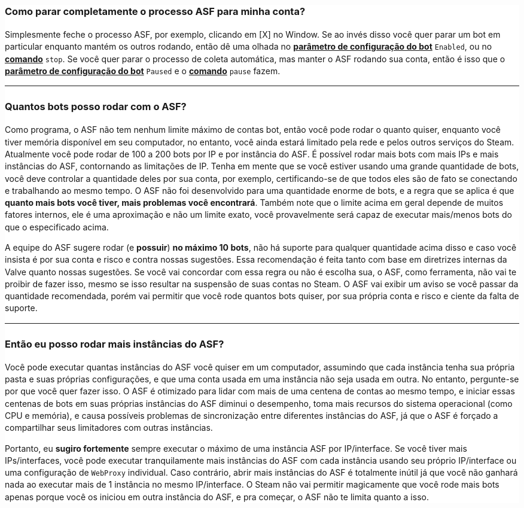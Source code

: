 
### Como parar completamente o processo ASF para minha conta?

Simplesmente feche o processo ASF, por exemplo, clicando em [X] no Window. Se ao invés disso você quer parar um bot em particular enquanto mantém os outros rodando, então dê uma olhada no **[parâmetro de configuração do bot](https://github.com/JustArchiNET/ArchiSteamFarm/wiki/Configuration-pt-BR#configura%C3%A7%C3%A3o-do-bot)** `Enabled`, ou no **[comando](https://github.com/JustArchiNET/ArchiSteamFarm/wiki/Commands-pt-BR)** `stop`. Se você quer parar o processo de coleta automática, mas manter o ASF rodando sua conta, então é isso que o **[parâmetro de configuração do bot](https://github.com/JustArchiNET/ArchiSteamFarm/wiki/Configuration-pt-BR#configura%C3%A7%C3%A3o-do-bot)** `Paused` e o **[comando](https://github.com/JustArchiNET/ArchiSteamFarm/wiki/Commands-pt-BR)** `pause` fazem.

---

### Quantos bots posso rodar com o ASF?

Como programa, o ASF não tem nenhum limite máximo de contas bot, então você pode rodar o quanto quiser, enquanto você tiver memória disponível em seu computador, no entanto, você ainda estará limitado pela rede e pelos outros serviços do Steam. Atualmente você pode rodar de 100 a 200 bots por IP e por instância do ASF. É possível rodar mais bots com mais IPs e mais instâncias do ASF, contornando as limitações de IP. Tenha em mente que se você estiver usando uma grande quantidade de bots, você deve controlar a quantidade deles por sua conta, por exemplo, certificando-se de que todos eles são de fato se conectando e trabalhando ao mesmo tempo. O ASF não foi desenvolvido para uma quantidade enorme de bots, e a regra que se aplica é que **quanto mais bots você tiver, mais problemas você encontrará**. Também note que o limite acima em geral depende de muitos fatores internos, ele é uma aproximação e não um limite exato, você provavelmente será capaz de executar mais/menos bots do que o especificado acima.

A equipe do ASF sugere rodar (e **possuir**) **no máximo 10 bots**, não há suporte para qualquer quantidade acima disso e caso você insista é por sua conta e risco e contra nossas sugestões. Essa recomendação é feita tanto com base em diretrizes internas da Valve quanto nossas sugestões. Se você vai concordar com essa regra ou não é escolha sua, o ASF, como ferramenta, não vai te proibir de fazer isso, mesmo se isso resultar na suspensão de suas contas no Steam. O ASF vai exibir um aviso se você passar da quantidade recomendada, porém vai permitir que você rode quantos bots quiser, por sua própria conta e risco e ciente da falta de suporte.

---

### Então eu posso rodar mais instâncias do ASF?

Você pode executar quantas instâncias do ASF você quiser em um computador, assumindo que cada instância tenha sua própria pasta e suas próprias configurações, e que uma conta usada em uma instância não seja usada em outra. No entanto, pergunte-se por que você quer fazer isso. O ASF é otimizado para lidar com mais de uma centena de contas ao mesmo tempo, e iniciar essas centenas de bots em suas próprias instâncias do ASF diminui o desempenho, toma mais recursos do sistema operacional (como CPU e memória), e causa possíveis problemas de sincronização entre diferentes instâncias do ASF, já que o ASF é forçado a compartilhar seus limitadores com outras instâncias.

Portanto, eu **sugiro fortemente** sempre executar o máximo de uma instância ASF por IP/interface. Se você tiver mais IPs/interfaces, você pode executar tranquilamente mais instâncias do ASF com cada instância usando seu próprio IP/interface ou uma configuração de `WebProxy` individual. Caso contrário, abrir mais instâncias do ASF é totalmente inútil já que você não ganhará nada ao executar mais de 1 instância no mesmo IP/interface. O Steam não vai permitir magicamente que você rode mais bots apenas porque você os iniciou em outra instância do ASF, e pra começar, o ASF não te limita quanto a isso.
